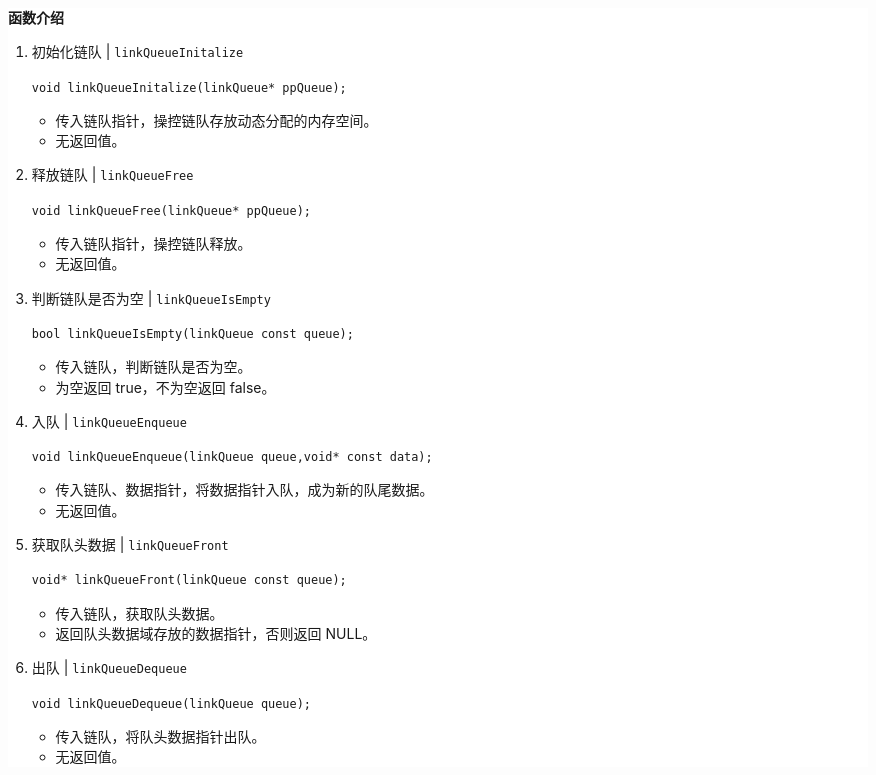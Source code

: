 **函数介绍**
1. 初始化链队 | `linkQueueInitalize`

    `void linkQueueInitalize(linkQueue* ppQueue);`
    * 传入链队指针，操控链队存放动态分配的内存空间。
    * 无返回值。
2. 释放链队 | `linkQueueFree`

    `void linkQueueFree(linkQueue* ppQueue);`
    * 传入链队指针，操控链队释放。
    * 无返回值。
3. 判断链队是否为空 | `linkQueueIsEmpty`

    `bool linkQueueIsEmpty(linkQueue const queue);`
    * 传入链队，判断链队是否为空。
    * 为空返回 true，不为空返回 false。
4. 入队 | `linkQueueEnqueue`

    `void linkQueueEnqueue(linkQueue queue,void* const data);`
    * 传入链队、数据指针，将数据指针入队，成为新的队尾数据。
    * 无返回值。
5. 获取队头数据 | `linkQueueFront`

    `void* linkQueueFront(linkQueue const queue);`
    * 传入链队，获取队头数据。
    * 返回队头数据域存放的数据指针，否则返回 NULL。
6. 出队 | `linkQueueDequeue`

    `void linkQueueDequeue(linkQueue queue);`
    * 传入链队，将队头数据指针出队。
    * 无返回值。